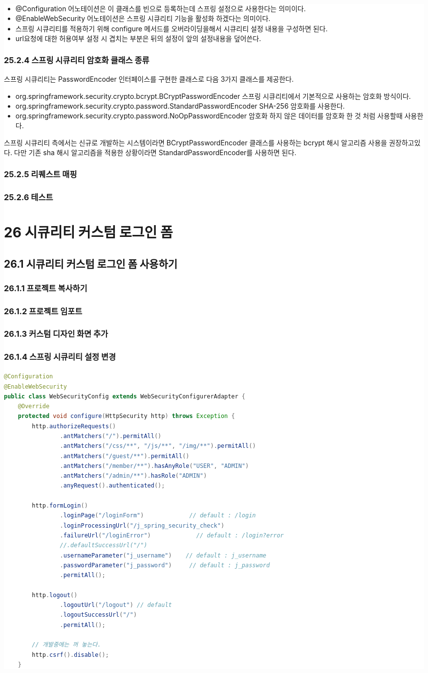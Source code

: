 - @Configuration 어노테이션은 이 클래스를 빈으로 등록하는데 스프링 설정으로 사용한다는 의미이다.
- @EnableWebSecurity 어노테이션은 스프링 시큐리티 기능을 활성화 하겠다는 의미이다.
- 스프링 시큐리티를 적용하기 위해 configure 메서드를 오버라이딩을해서 시큐리티 설정 내용을 구성하면 된다.
- url요청에 대한 허용여부 설정 시 겹치는 부분은 뒤의 설정이 앞의 설정내용을 덮어쓴다.

### 25.2.4 스프링 시큐리티 암호화 클래스 종류
스프링 시큐리티는 PasswordEncoder 인터페이스를 구현한 클래스로 다음 3가지 클래스를 제공한다.
- org.springframework.security.crypto.bcrypt.BCryptPasswordEncoder 
스프링 시큐리티에서 기본적으로 사용하는 암호화 방식이다.
- org.springframework.security.crypto.password.StandardPasswordEncoder 
SHA-256 암호화를 사용한다.
- org.springframework.security.crypto.password.NoOpPasswordEncoder 
암호화 하지 않은 데이터를 암호화 한 것 처럼 사용할때 사용한다.
  
스프링 시큐리티 측에서는 신규로 개발하는 시스템이라면 BCryptPasswordEncoder 클래스를 사용하는
bcrypt 해시 알고리즘 사용을 권장하고있다. 다만 기존 sha 해시 알고리즘을 적용한 상황이라면 StandardPasswordEncoder를 사용하면 된다.

### 25.2.5 리퀘스트 매핑
### 25.2.6 테스트

# 26 시큐리티 커스텀 로그인 폼
## 26.1 시큐리티 커스텀 로그인 폼 사용하기

### 26.1.1 프로젝트 복사하기
### 26.1.2 프로젝트 임포트
### 26.1.3 커스텀 디자인 화면 추가
### 26.1.4 스프링 시큐리티 설정 변경
```java
@Configuration
@EnableWebSecurity
public class WebSecurityConfig extends WebSecurityConfigurerAdapter {
    @Override
    protected void configure(HttpSecurity http) throws Exception {
        http.authorizeRequests()
                .antMatchers("/").permitAll()
                .antMatchers("/css/**", "/js/**", "/img/**").permitAll()
                .antMatchers("/guest/**").permitAll()
                .antMatchers("/member/**").hasAnyRole("USER", "ADMIN")
                .antMatchers("/admin/**").hasRole("ADMIN")
                .anyRequest().authenticated();

        http.formLogin()
                .loginPage("/loginForm")             // default : /login
                .loginProcessingUrl("/j_spring_security_check")
                .failureUrl("/loginError")             // default : /login?error
                //.defaultSuccessUrl("/")
                .usernameParameter("j_username")    // default : j_username
                .passwordParameter("j_password")     // default : j_password
                .permitAll();

        http.logout()
                .logoutUrl("/logout") // default
                .logoutSuccessUrl("/")
                .permitAll();

        // 개발중에는 꺼 놓는다.
        http.csrf().disable();
    }
```